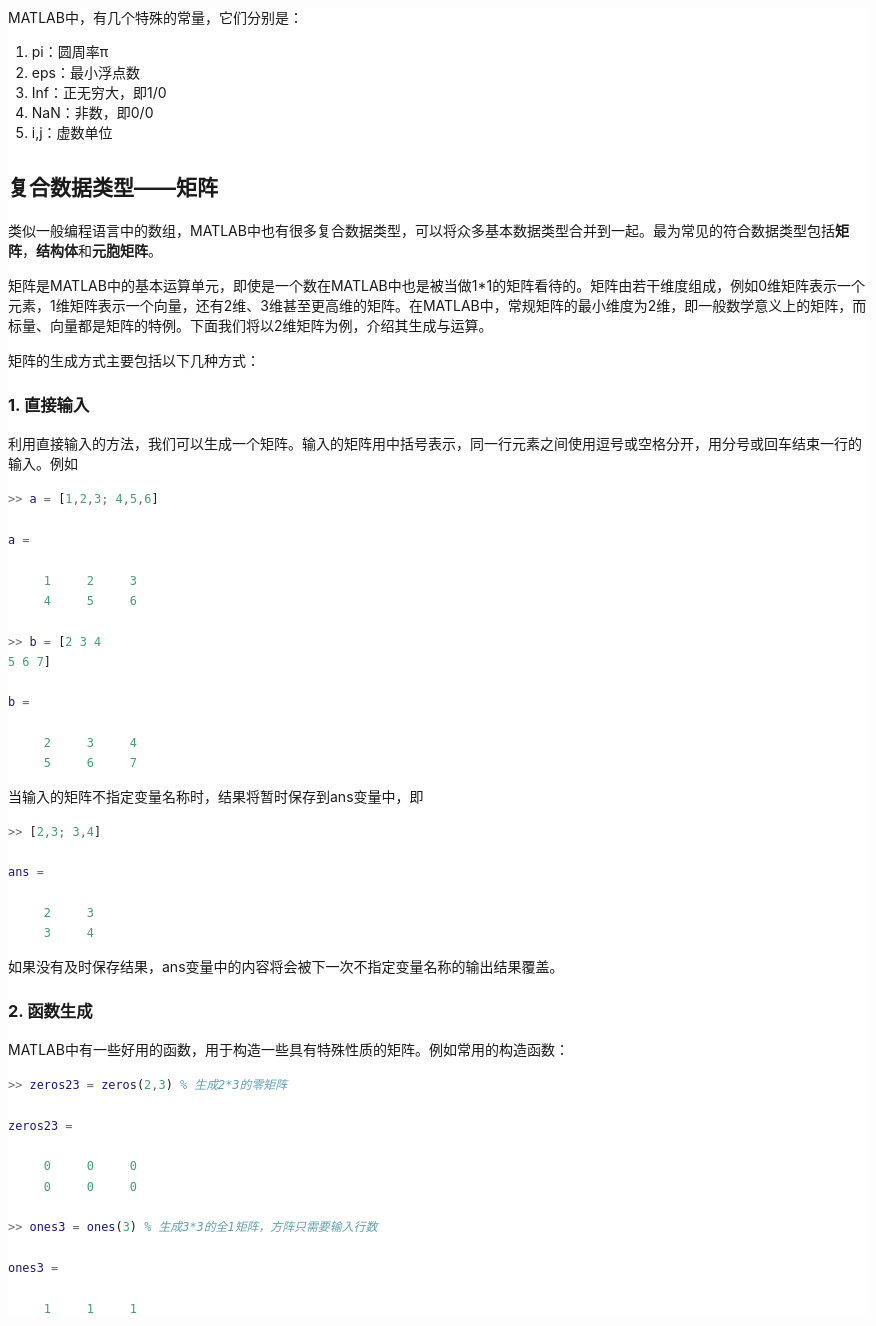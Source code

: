 MATLAB中，有几个特殊的常量，它们分别是：

1. pi：圆周率π
2. eps：最小浮点数
3. Inf：正无穷大，即1/0
4. NaN：非数，即0/0
5. i,j：虚数单位

## 复合数据类型——矩阵

类似一般编程语言中的数组，MATLAB中也有很多复合数据类型，可以将众多基本数据类型合并到一起。最为常见的符合数据类型包括**矩阵**，**结构体**和**元胞矩阵**。

矩阵是MATLAB中的基本运算单元，即使是一个数在MATLAB中也是被当做1*1的矩阵看待的。矩阵由若干维度组成，例如0维矩阵表示一个元素，1维矩阵表示一个向量，还有2维、3维甚至更高维的矩阵。在MATLAB中，常规矩阵的最小维度为2维，即一般数学意义上的矩阵，而标量、向量都是矩阵的特例。下面我们将以2维矩阵为例，介绍其生成与运算。

矩阵的生成方式主要包括以下几种方式：

### 1. 直接输入

利用直接输入的方法，我们可以生成一个矩阵。输入的矩阵用中括号表示，同一行元素之间使用逗号或空格分开，用分号或回车结束一行的输入。例如

``` matlab
>> a = [1,2,3; 4,5,6]

a =

     1     2     3
     4     5     6

>> b = [2 3 4
5 6 7]

b =

     2     3     4
     5     6     7
```

当输入的矩阵不指定变量名称时，结果将暂时保存到ans变量中，即

``` matlab
>> [2,3; 3,4]

ans =

     2     3
     3     4
```

如果没有及时保存结果，ans变量中的内容将会被下一次不指定变量名称的输出结果覆盖。

### 2. 函数生成

MATLAB中有一些好用的函数，用于构造一些具有特殊性质的矩阵。例如常用的构造函数：

``` matlab
>> zeros23 = zeros(2,3) % 生成2*3的零矩阵

zeros23 =

     0     0     0
     0     0     0

>> ones3 = ones(3) % 生成3*3的全1矩阵，方阵只需要输入行数

ones3 =

     1     1     1
```